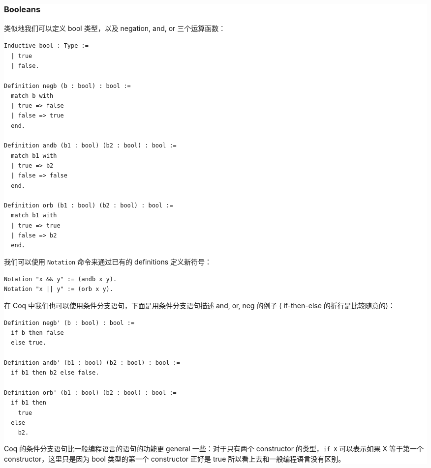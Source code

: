 ### Booleans

类似地我们可以定义 bool 类型，以及 negation, and, or 三个运算函数：

```plaintext
Inductive bool : Type :=
  | true
  | false.

Definition negb (b : bool) : bool :=
  match b with
  | true => false
  | false => true
  end.

Definition andb (b1 : bool) (b2 : bool) : bool :=
  match b1 with
  | true => b2
  | false => false
  end.

Definition orb (b1 : bool) (b2 : bool) : bool :=
  match b1 with
  | true => true
  | false => b2
  end.
```

我们可以使用 `Notation` 命令来通过已有的 definitions 定义新符号：

```plaintext
Notation "x && y" := (andb x y).
Notation "x || y" := (orb x y).
```

在 Coq 中我们也可以使用条件分支语句，下面是用条件分支语句描述 and, or, neg 的例子 ( if-then-else 的折行是比较随意的)：

```plaintext
Definition negb' (b : bool) : bool :=
  if b then false
  else true.

Definition andb' (b1 : bool) (b2 : bool) : bool :=
  if b1 then b2 else false.

Definition orb' (b1 : bool) (b2 : bool) : bool :=
  if b1 then 
    true
  else
    b2.
```

Coq 的条件分支语句比一般编程语言的语句的功能更 general 一些：对于只有两个 constructor 的类型，`if X` 可以表示如果 X 等于第一个 constructor，这里只是因为 bool 类型的第一个 constructor 正好是 true 所以看上去和一般编程语言没有区别。
